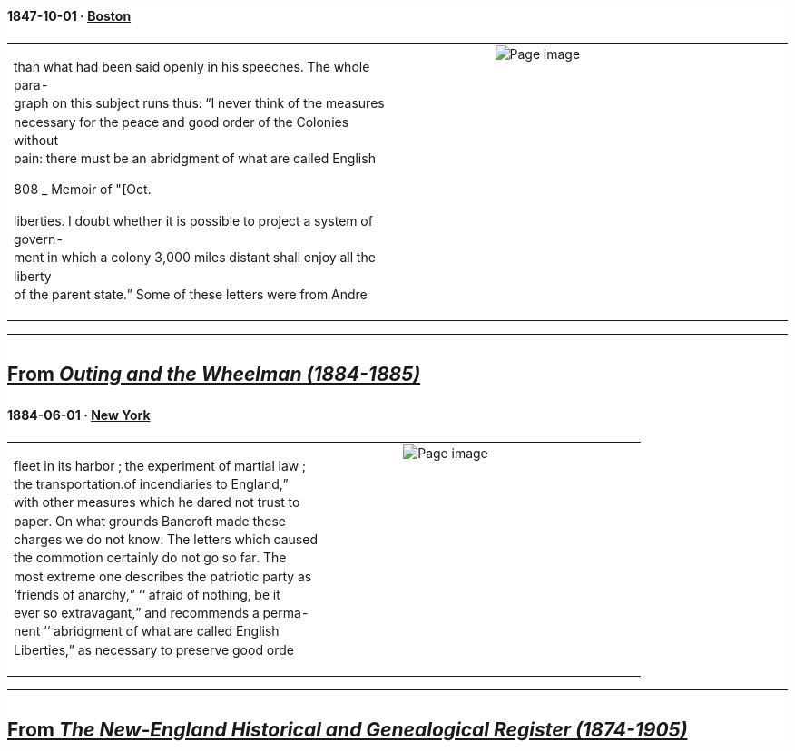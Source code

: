 #### 1847-10-01 &middot; [Boston](http://dbpedia.org/resource/Boston)

<table style="width: 100%;"><tr><td style="width: 50%">

  
than what had been said openly in his speeches. The whole para-  
graph on this subject runs thus: “I never think of the measures  
necessary for the peace and good order of the Colonies without  
pain: there must be an abridgment of what are called English  
  
  
  
808 _ Memoir of &quot;[Oct.  
  
liberties. I doubt whether it is possible to project a system of govern-  
ment in which a colony 3,000 miles distant shall enjoy all the liberty  
of the parent state.” Some of these letters were from Andre
</td><td style="width: 50%; max-height: 75%; margin: auto; display: block;">
<img alt="Page image" src="https://iiif.archive.org/image/iiif/2/sim_new-england-historical-and-genealogical-register_1847-10_1_4%2Fsim_new-england-historical-and-genealogical-register_1847-10_1_4_jp2.zip%2Fsim_new-england-historical-and-genealogical-register_1847-10_1_4_jp2%2Fsim_new-england-historical-and-genealogical-register_1847-10_1_4_0010.jp2/pct:14.2578125,78.7797619047619,69.482421875,7.916666666666667/600,/0/default.jpg"/>
</td>
</tr></table>

---

## [From _Outing and the Wheelman (1884-1885)_](https://archive.org/details/sim_outing-sport-adventure-travel-fiction_1884-06_4_3_0/page/n77/mode/1up?view=theater)

#### 1884-06-01 &middot; [New York](http://dbpedia.org/resource/New_York_City)

<table style="width: 100%;"><tr><td style="width: 50%">

  
fleet in its harbor ; the experiment of martial law ;  
the transportation.of incendiaries to England,”  
with other measures which he dared not trust to  
paper. On what grounds Bancroft made these  
charges we do not know. The letters which caused  
the commotion certainly do not go so far. The  
most extreme one describes the patriotic party as  
‘friends of anarchy,” ‘‘ afraid of nothing, be it  
ever so extravagant,” and recommends a perma-  
nent ‘‘ abridgment of what are called English  
Liberties,” as necessary to preserve good orde
</td><td style="width: 50%; max-height: 75%; margin: auto; display: block;">
<img alt="Page image" src="https://iiif.archive.org/image/iiif/2/sim_outing-sport-adventure-travel-fiction_1884-06_4_3_0%2Fsim_outing-sport-adventure-travel-fiction_1884-06_4_3_0_jp2.zip%2Fsim_outing-sport-adventure-travel-fiction_1884-06_4_3_0_jp2%2Fsim_outing-sport-adventure-travel-fiction_1884-06_4_3_0_0077.jp2/pct:51.78861788617886,12.163677130044842,35.203252032520325,15.330717488789238/600,/0/default.jpg"/>
</td>
</tr></table>

---

## [From _The New-England Historical and Genealogical Register (1874-1905)_](https://archive.org/details/sim_new-england-historical-and-genealogical-register_1897-10_51/page/n60/mode/1up?view=theater)
